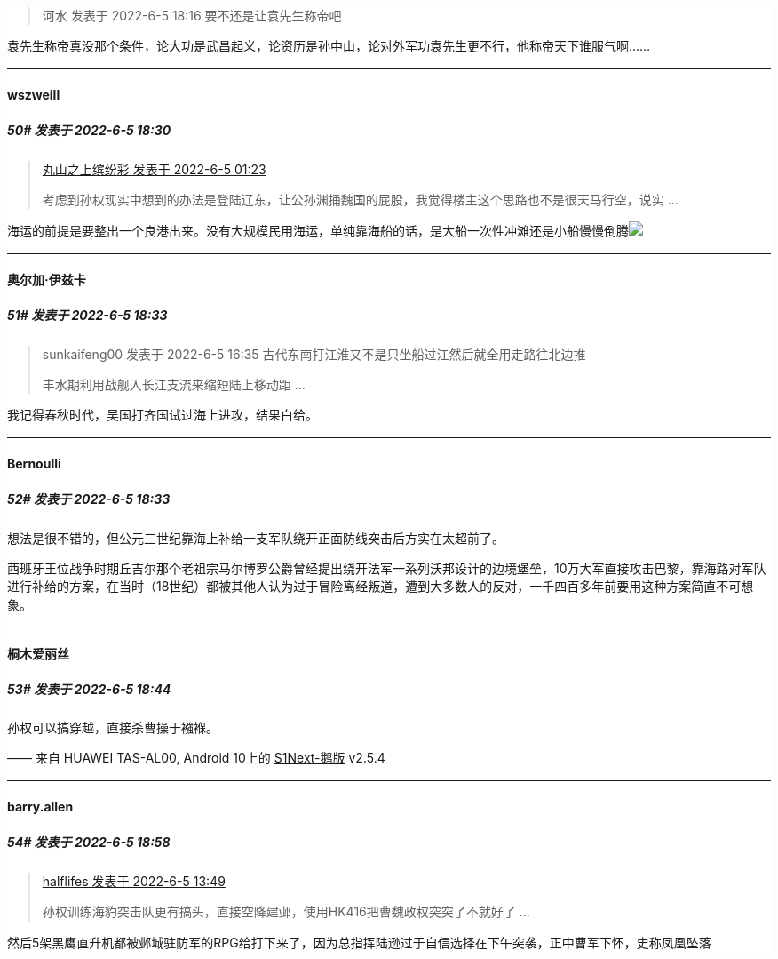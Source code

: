 <blockquote>河水 发表于 2022-6-5 18:16
要不还是让袁先生称帝吧</blockquote>
袁先生称帝真没那个条件，论大功是武昌起义，论资历是孙中山，论对外军功袁先生更不行，他称帝天下谁服气啊……

*****

####  wszweill  
##### 50#       发表于 2022-6-5 18:30

<blockquote><a href="httphttps://bbs.saraba1st.com/2b/forum.php?mod=redirect&amp;goto=findpost&amp;pid=56132624&amp;ptid=2073579" target="_blank">丸山之上缤纷彩 发表于 2022-6-5 01:23</a>

考虑到孙权现实中想到的办法是登陆辽东，让公孙渊捅魏国的屁股，我觉得楼主这个思路也不是很天马行空，说实 ...</blockquote>
海运的前提是要整出一个良港出来。没有大规模民用海运，单纯靠海船的话，是大船一次性冲滩还是小船慢慢倒腾<img src="https://static.saraba1st.com/image/smiley/face2017/068.png" referrerpolicy="no-referrer">

*****

####  奥尔加·伊兹卡  
##### 51#       发表于 2022-6-5 18:33

<blockquote>sunkaifeng00 发表于 2022-6-5 16:35
古代东南打江淮又不是只坐船过江然后就全用走路往北边推

丰水期利用战舰入长江支流来缩短陆上移动距 ...</blockquote>
我记得春秋时代，吴国打齐国试过海上进攻，结果白给。

*****

####  Bernoulli  
##### 52#       发表于 2022-6-5 18:33

想法是很不错的，但公元三世纪靠海上补给一支军队绕开正面防线突击后方实在太超前了。

西班牙王位战争时期丘吉尔那个老祖宗马尔博罗公爵曾经提出绕开法军一系列沃邦设计的边境堡垒，10万大军直接攻击巴黎，靠海路对军队进行补给的方案，在当时（18世纪）都被其他人认为过于冒险离经叛道，遭到大多数人的反对，一千四百多年前要用这种方案简直不可想象。

*****

####  桐木爱丽丝  
##### 53#       发表于 2022-6-5 18:44

孙权可以搞穿越，直接杀曹操于襁褓。

—— 来自 HUAWEI TAS-AL00, Android 10上的 [S1Next-鹅版](https://github.com/ykrank/S1-Next/releases) v2.5.4

*****

####  barry.allen  
##### 54#       发表于 2022-6-5 18:58

<blockquote><a href="httphttps://bbs.saraba1st.com/2b/forum.php?mod=redirect&amp;goto=findpost&amp;pid=56132234&amp;ptid=2073579" target="_blank">halflifes 发表于 2022-6-5 13:49</a>

孙权训练海豹突击队更有搞头，直接空降建邺，使用HK416把曹魏政权突突了不就好了 ...</blockquote>
然后5架黑鹰直升机都被邺城驻防军的RPG给打下来了，因为总指挥陆逊过于自信选择在下午突袭，正中曹军下怀，史称凤凰坠落
